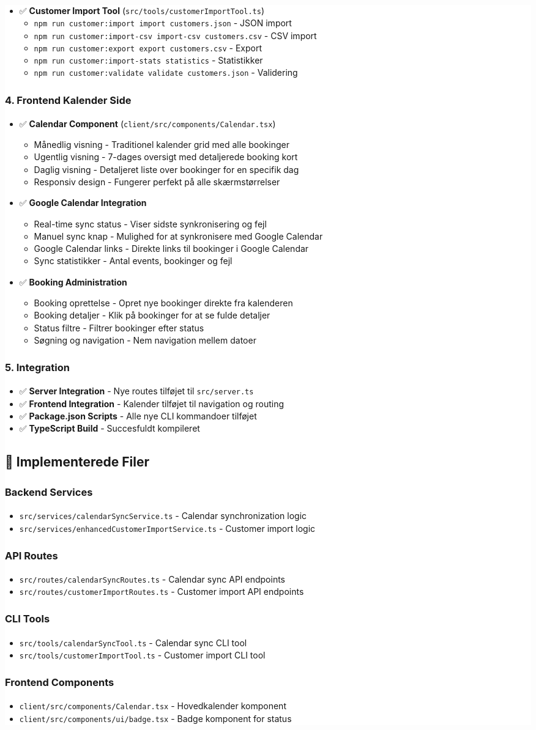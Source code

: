 - ✅ **Customer Import Tool** (`src/tools/customerImportTool.ts`)
  - `npm run customer:import import customers.json` - JSON import
  - `npm run customer:import-csv import-csv customers.csv` - CSV import
  - `npm run customer:export export customers.csv` - Export
  - `npm run customer:import-stats statistics` - Statistikker
  - `npm run customer:validate validate customers.json` - Validering

### **4. Frontend Kalender Side**
- ✅ **Calendar Component** (`client/src/components/Calendar.tsx`)
  - Månedlig visning - Traditionel kalender grid med alle bookinger
  - Ugentlig visning - 7-dages oversigt med detaljerede booking kort
  - Daglig visning - Detaljeret liste over bookinger for en specifik dag
  - Responsiv design - Fungerer perfekt på alle skærmstørrelser

- ✅ **Google Calendar Integration**
  - Real-time sync status - Viser sidste synkronisering og fejl
  - Manuel sync knap - Mulighed for at synkronisere med Google Calendar
  - Google Calendar links - Direkte links til bookinger i Google Calendar
  - Sync statistikker - Antal events, bookinger og fejl

- ✅ **Booking Administration**
  - Booking oprettelse - Opret nye bookinger direkte fra kalenderen
  - Booking detaljer - Klik på bookinger for at se fulde detaljer
  - Status filtre - Filtrer bookinger efter status
  - Søgning og navigation - Nem navigation mellem datoer

### **5. Integration**
- ✅ **Server Integration** - Nye routes tilføjet til `src/server.ts`
- ✅ **Frontend Integration** - Kalender tilføjet til navigation og routing
- ✅ **Package.json Scripts** - Alle nye CLI kommandoer tilføjet
- ✅ **TypeScript Build** - Succesfuldt kompileret

## 📁 **Implementerede Filer**

### **Backend Services**
- `src/services/calendarSyncService.ts` - Calendar synchronization logic
- `src/services/enhancedCustomerImportService.ts` - Customer import logic

### **API Routes**
- `src/routes/calendarSyncRoutes.ts` - Calendar sync API endpoints
- `src/routes/customerImportRoutes.ts` - Customer import API endpoints

### **CLI Tools**
- `src/tools/calendarSyncTool.ts` - Calendar sync CLI tool
- `src/tools/customerImportTool.ts` - Customer import CLI tool

### **Frontend Components**
- `client/src/components/Calendar.tsx` - Hovedkalender komponent
- `client/src/components/ui/badge.tsx` - Badge komponent for status
